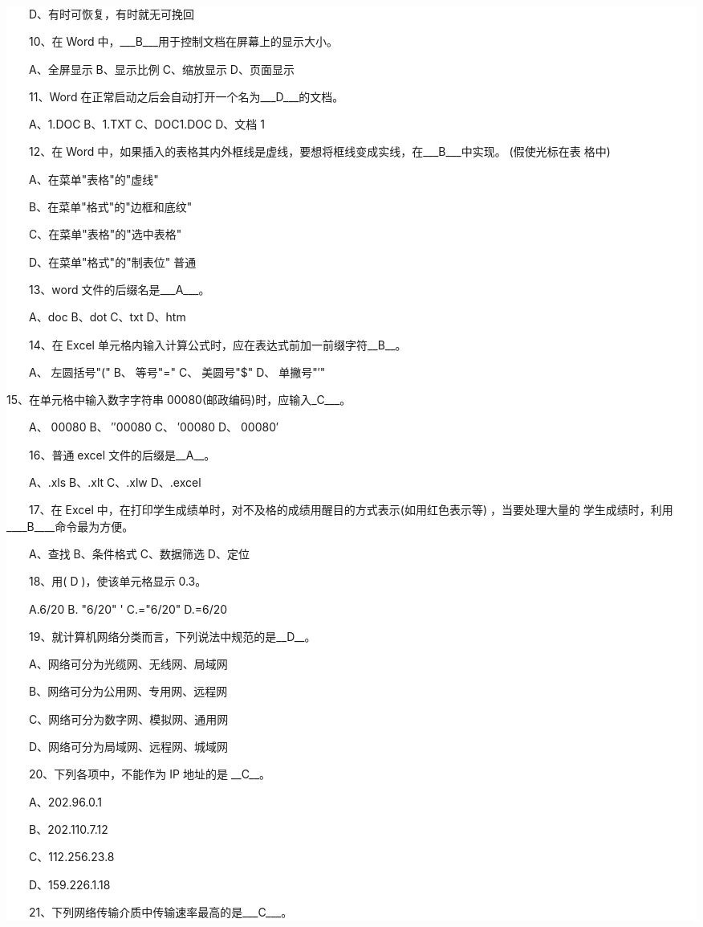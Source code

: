 　　D、有时可恢复，有时就无可挽回

　　10、在 Word 中，\_\_\_B\_\_\_用于控制文档在屏幕上的显示大小。

　　A、全屏显示 B、显示比例 C、缩放显示 D、页面显示

　　11、Word 在正常启动之后会自动打开一个名为\_\_\_D\_\_\_的文档。

　　A、1.DOC B、1.TXT C、DOC1.DOC D、文档 1

　　12、在 Word 中，如果插入的表格其内外框线是虚线，要想将框线变成实线，在\_\_\_B\_\_\_中实现。 (假使光标在表 格中)

　　A、在菜单&quot;表格&quot;的&quot;虚线&quot;

　　B、在菜单&quot;格式&quot;的&quot;边框和底纹&quot;

　　C、在菜单&quot;表格&quot;的&quot;选中表格&quot;

　　D、在菜单&quot;格式&quot;的&quot;制表位&quot; 普通

　　13、word 文件的后缀名是\_\_\_A\_\_\_。

　　A、doc B、dot C、txt D、htm

　　14、在 Excel 单元格内输入计算公式时，应在表达式前加一前缀字符\_\_B\_\_。

　　A、 左圆括号&quot;(&quot; B、 等号&quot;=&quot; C、 美圆号&quot;$&quot; D、 单撇号&quot;′&quot;

15、在单元格中输入数字字符串 00080(邮政编码)时，应输入\_C\_\_\_。

　　A、 00080 B、 ″00080 C、 ′00080 D、 00080′

　　16、普通 excel 文件的后缀是\_\_A\_\_。

　　A、.xls B、.xlt C、.xlw D、.excel

　　17、在 Excel 中，在打印学生成绩单时，对不及格的成绩用醒目的方式表示(如用红色表示等) ，当要处理大量的 学生成绩时，利用\_\_\_\_B\_\_\_\_命令最为方便。

　　A、查找 B、条件格式 C、数据筛选 D、定位

　　18、用( D )，使该单元格显示 0.3。

　　A.6/20 B. &quot;6/20&quot; &#39; C.=&quot;6/20&quot; D.=6/20

　　19、就计算机网络分类而言，下列说法中规范的是\_\_D\_\_。

　　A、网络可分为光缆网、无线网、局域网

　　B、网络可分为公用网、专用网、远程网

　　C、网络可分为数字网、模拟网、通用网

　　D、网络可分为局域网、远程网、城域网

　　20、下列各项中，不能作为 IP 地址的是 \_\_C\_\_。

　　A、202.96.0.1

　　B、202.110.7.12

　　C、112.256.23.8

　　D、159.226.1.18

　　21、下列网络传输介质中传输速率最高的是\_\_\_C\_\_\_。
